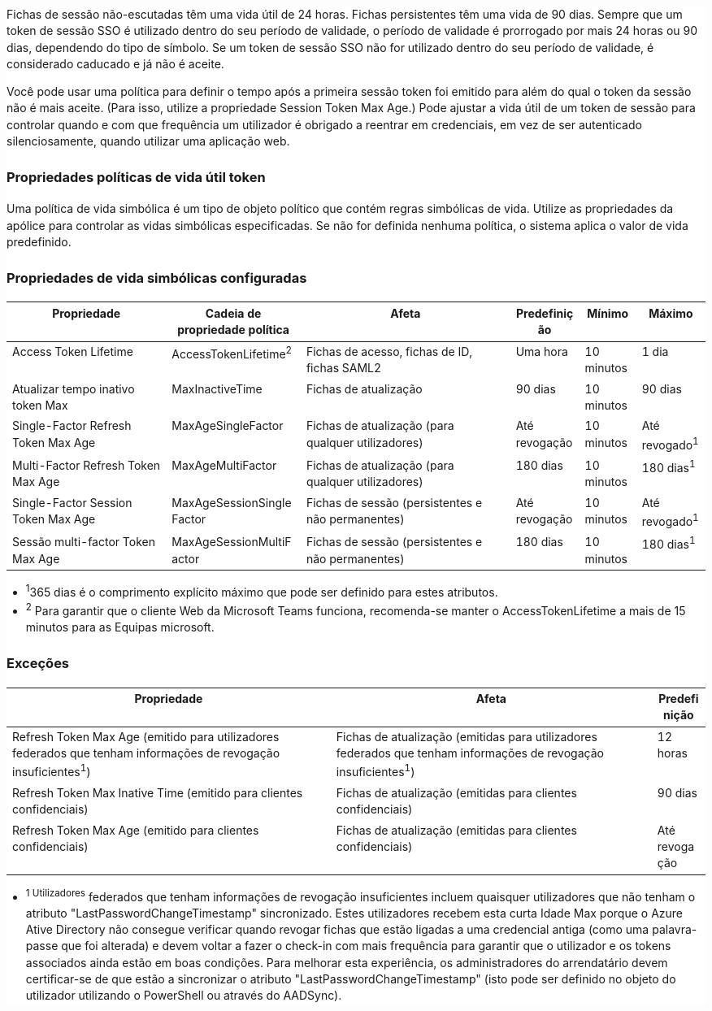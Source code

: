 Fichas de sessão não-escutadas têm uma vida útil de 24 horas. Fichas persistentes têm uma vida de 90 dias. Sempre que um token de sessão SSO é utilizado dentro do seu período de validade, o período de validade é prorrogado por mais 24 horas ou 90 dias, dependendo do tipo de símbolo. Se um token de sessão SSO não for utilizado dentro do seu período de validade, é considerado caducado e já não é aceite.

Você pode usar uma política para definir o tempo após a primeira sessão token foi emitido para além do qual o token da sessão não é mais aceite. (Para isso, utilize a propriedade Session Token Max Age.) Pode ajustar a vida útil de um token de sessão para controlar quando e com que frequência um utilizador é obrigado a reentrar em credenciais, em vez de ser autenticado silenciosamente, quando utilizar uma aplicação web.

### <a name="token-lifetime-policy-properties"></a>Propriedades políticas de vida útil token
Uma política de vida simbólica é um tipo de objeto político que contém regras simbólicas de vida. Utilize as propriedades da apólice para controlar as vidas simbólicas especificadas. Se não for definida nenhuma política, o sistema aplica o valor de vida predefinido.

### <a name="configurable-token-lifetime-properties"></a>Propriedades de vida simbólicas configuradas
| Propriedade | Cadeia de propriedade política | Afeta | Predefinição | Mínimo | Máximo |
| --- | --- | --- | --- | --- | --- |
| Access Token Lifetime |AccessTokenLifetime<sup>2</sup> |Fichas de acesso, fichas de ID, fichas SAML2 |Uma hora |10 minutos |1 dia |
| Atualizar tempo inativo token Max |MaxInactiveTime |Fichas de atualização |90 dias |10 minutos |90 dias |
| Single-Factor Refresh Token Max Age |MaxAgeSingleFactor |Fichas de atualização (para qualquer utilizadores) |Até revogação |10 minutos |Até revogado<sup>1</sup> |
| Multi-Factor Refresh Token Max Age |MaxAgeMultiFactor |Fichas de atualização (para qualquer utilizadores) | 180 dias |10 minutos |180 dias<sup>1</sup> |
| Single-Factor Session Token Max Age |MaxAgeSessionSingleFactor |Fichas de sessão (persistentes e não permanentes) |Até revogação |10 minutos |Até revogado<sup>1</sup> |
| Sessão multi-factor Token Max Age |MaxAgeSessionMultiFactor |Fichas de sessão (persistentes e não permanentes) | 180 dias |10 minutos | 180 dias<sup>1</sup> |

* <sup>1</sup>365 dias é o comprimento explícito máximo que pode ser definido para estes atributos.
* <sup>2</sup> Para garantir que o cliente Web da Microsoft Teams funciona, recomenda-se manter o AccessTokenLifetime a mais de 15 minutos para as Equipas microsoft.

### <a name="exceptions"></a>Exceções
| Propriedade | Afeta | Predefinição |
| --- | --- | --- |
| Refresh Token Max Age (emitido para utilizadores federados que tenham informações de revogação insuficientes<sup>1</sup>) |Fichas de atualização (emitidas para utilizadores federados que tenham informações de revogação insuficientes<sup>1</sup>) |12 horas |
| Refresh Token Max Inative Time (emitido para clientes confidenciais) |Fichas de atualização (emitidas para clientes confidenciais) |90 dias |
| Refresh Token Max Age (emitido para clientes confidenciais) |Fichas de atualização (emitidas para clientes confidenciais) |Até revogação |

* <sup>1 Utilizadores</sup> federados que tenham informações de revogação insuficientes incluem quaisquer utilizadores que não tenham o atributo "LastPasswordChangeTimestamp" sincronizado. Estes utilizadores recebem esta curta Idade Max porque o Azure Ative Directory não consegue verificar quando revogar fichas que estão ligadas a uma credencial antiga (como uma palavra-passe que foi alterada) e devem voltar a fazer o check-in com mais frequência para garantir que o utilizador e os tokens associados ainda estão em boas condições. Para melhorar esta experiência, os administradores do arrendatário devem certificar-se de que estão a sincronizar o atributo "LastPasswordChangeTimestamp" (isto pode ser definido no objeto do utilizador utilizando o PowerShell ou através do AADSync).
